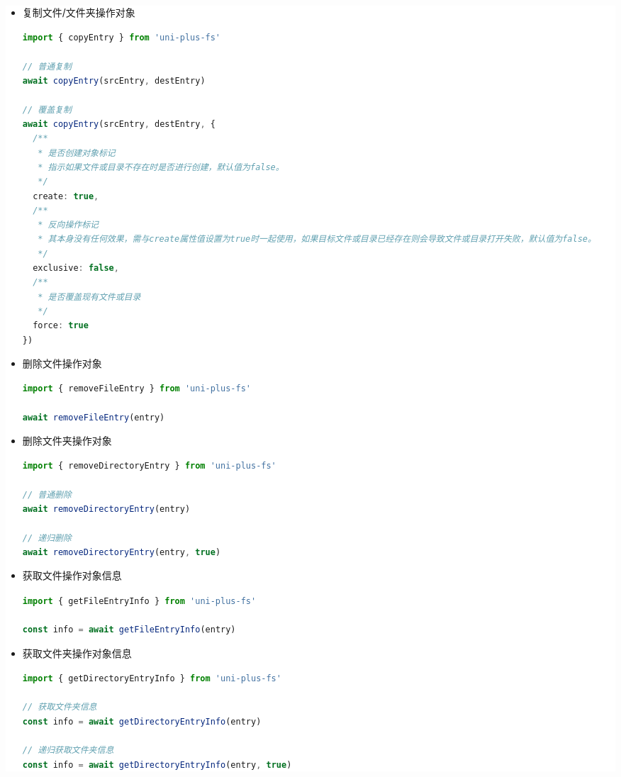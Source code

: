   ```ts
  ```

- 复制文件/文件夹操作对象

  ```ts
  import { copyEntry } from 'uni-plus-fs'

  // 普通复制
  await copyEntry(srcEntry, destEntry)

  // 覆盖复制
  await copyEntry(srcEntry, destEntry, {
    /**
     * 是否创建对象标记
     * 指示如果文件或目录不存在时是否进行创建，默认值为false。
     */
    create: true,
    /**
     * 反向操作标记
     * 其本身没有任何效果，需与create属性值设置为true时一起使用，如果目标文件或目录已经存在则会导致文件或目录打开失败，默认值为false。
     */
    exclusive: false,
    /**
     * 是否覆盖现有文件或目录
     */
    force: true
  })
  ```

- 删除文件操作对象

  ```ts
  import { removeFileEntry } from 'uni-plus-fs'

  await removeFileEntry(entry)
  ```

- 删除文件夹操作对象

  ```ts
  import { removeDirectoryEntry } from 'uni-plus-fs'

  // 普通删除
  await removeDirectoryEntry(entry)

  // 递归删除
  await removeDirectoryEntry(entry, true)
  ```

- 获取文件操作对象信息

  ```ts
  import { getFileEntryInfo } from 'uni-plus-fs'

  const info = await getFileEntryInfo(entry)
  ```

- 获取文件夹操作对象信息

  ```ts
  import { getDirectoryEntryInfo } from 'uni-plus-fs'

  // 获取文件夹信息
  const info = await getDirectoryEntryInfo(entry)

  // 递归获取文件夹信息
  const info = await getDirectoryEntryInfo(entry, true)
  ```
